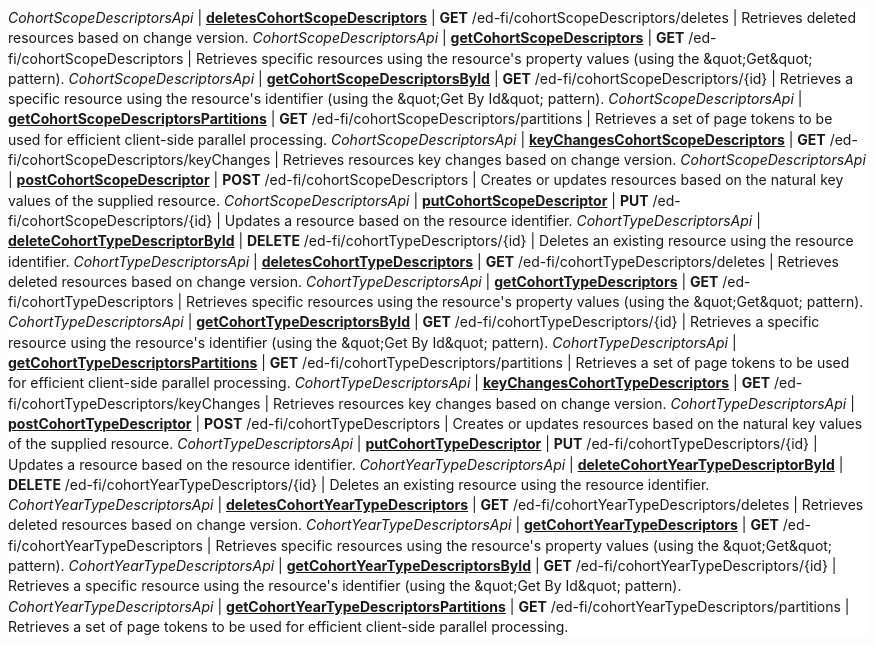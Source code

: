 *CohortScopeDescriptorsApi* | [**deletesCohortScopeDescriptors**](docs/Api/CohortScopeDescriptorsApi.md#deletescohortscopedescriptors) | **GET** /ed-fi/cohortScopeDescriptors/deletes | Retrieves deleted resources based on change version.
*CohortScopeDescriptorsApi* | [**getCohortScopeDescriptors**](docs/Api/CohortScopeDescriptorsApi.md#getcohortscopedescriptors) | **GET** /ed-fi/cohortScopeDescriptors | Retrieves specific resources using the resource&#39;s property values (using the \&quot;Get\&quot; pattern).
*CohortScopeDescriptorsApi* | [**getCohortScopeDescriptorsById**](docs/Api/CohortScopeDescriptorsApi.md#getcohortscopedescriptorsbyid) | **GET** /ed-fi/cohortScopeDescriptors/{id} | Retrieves a specific resource using the resource&#39;s identifier (using the \&quot;Get By Id\&quot; pattern).
*CohortScopeDescriptorsApi* | [**getCohortScopeDescriptorsPartitions**](docs/Api/CohortScopeDescriptorsApi.md#getcohortscopedescriptorspartitions) | **GET** /ed-fi/cohortScopeDescriptors/partitions | Retrieves a set of page tokens to be used for efficient client-side parallel processing.
*CohortScopeDescriptorsApi* | [**keyChangesCohortScopeDescriptors**](docs/Api/CohortScopeDescriptorsApi.md#keychangescohortscopedescriptors) | **GET** /ed-fi/cohortScopeDescriptors/keyChanges | Retrieves resources key changes based on change version.
*CohortScopeDescriptorsApi* | [**postCohortScopeDescriptor**](docs/Api/CohortScopeDescriptorsApi.md#postcohortscopedescriptor) | **POST** /ed-fi/cohortScopeDescriptors | Creates or updates resources based on the natural key values of the supplied resource.
*CohortScopeDescriptorsApi* | [**putCohortScopeDescriptor**](docs/Api/CohortScopeDescriptorsApi.md#putcohortscopedescriptor) | **PUT** /ed-fi/cohortScopeDescriptors/{id} | Updates a resource based on the resource identifier.
*CohortTypeDescriptorsApi* | [**deleteCohortTypeDescriptorById**](docs/Api/CohortTypeDescriptorsApi.md#deletecohorttypedescriptorbyid) | **DELETE** /ed-fi/cohortTypeDescriptors/{id} | Deletes an existing resource using the resource identifier.
*CohortTypeDescriptorsApi* | [**deletesCohortTypeDescriptors**](docs/Api/CohortTypeDescriptorsApi.md#deletescohorttypedescriptors) | **GET** /ed-fi/cohortTypeDescriptors/deletes | Retrieves deleted resources based on change version.
*CohortTypeDescriptorsApi* | [**getCohortTypeDescriptors**](docs/Api/CohortTypeDescriptorsApi.md#getcohorttypedescriptors) | **GET** /ed-fi/cohortTypeDescriptors | Retrieves specific resources using the resource&#39;s property values (using the \&quot;Get\&quot; pattern).
*CohortTypeDescriptorsApi* | [**getCohortTypeDescriptorsById**](docs/Api/CohortTypeDescriptorsApi.md#getcohorttypedescriptorsbyid) | **GET** /ed-fi/cohortTypeDescriptors/{id} | Retrieves a specific resource using the resource&#39;s identifier (using the \&quot;Get By Id\&quot; pattern).
*CohortTypeDescriptorsApi* | [**getCohortTypeDescriptorsPartitions**](docs/Api/CohortTypeDescriptorsApi.md#getcohorttypedescriptorspartitions) | **GET** /ed-fi/cohortTypeDescriptors/partitions | Retrieves a set of page tokens to be used for efficient client-side parallel processing.
*CohortTypeDescriptorsApi* | [**keyChangesCohortTypeDescriptors**](docs/Api/CohortTypeDescriptorsApi.md#keychangescohorttypedescriptors) | **GET** /ed-fi/cohortTypeDescriptors/keyChanges | Retrieves resources key changes based on change version.
*CohortTypeDescriptorsApi* | [**postCohortTypeDescriptor**](docs/Api/CohortTypeDescriptorsApi.md#postcohorttypedescriptor) | **POST** /ed-fi/cohortTypeDescriptors | Creates or updates resources based on the natural key values of the supplied resource.
*CohortTypeDescriptorsApi* | [**putCohortTypeDescriptor**](docs/Api/CohortTypeDescriptorsApi.md#putcohorttypedescriptor) | **PUT** /ed-fi/cohortTypeDescriptors/{id} | Updates a resource based on the resource identifier.
*CohortYearTypeDescriptorsApi* | [**deleteCohortYearTypeDescriptorById**](docs/Api/CohortYearTypeDescriptorsApi.md#deletecohortyeartypedescriptorbyid) | **DELETE** /ed-fi/cohortYearTypeDescriptors/{id} | Deletes an existing resource using the resource identifier.
*CohortYearTypeDescriptorsApi* | [**deletesCohortYearTypeDescriptors**](docs/Api/CohortYearTypeDescriptorsApi.md#deletescohortyeartypedescriptors) | **GET** /ed-fi/cohortYearTypeDescriptors/deletes | Retrieves deleted resources based on change version.
*CohortYearTypeDescriptorsApi* | [**getCohortYearTypeDescriptors**](docs/Api/CohortYearTypeDescriptorsApi.md#getcohortyeartypedescriptors) | **GET** /ed-fi/cohortYearTypeDescriptors | Retrieves specific resources using the resource&#39;s property values (using the \&quot;Get\&quot; pattern).
*CohortYearTypeDescriptorsApi* | [**getCohortYearTypeDescriptorsById**](docs/Api/CohortYearTypeDescriptorsApi.md#getcohortyeartypedescriptorsbyid) | **GET** /ed-fi/cohortYearTypeDescriptors/{id} | Retrieves a specific resource using the resource&#39;s identifier (using the \&quot;Get By Id\&quot; pattern).
*CohortYearTypeDescriptorsApi* | [**getCohortYearTypeDescriptorsPartitions**](docs/Api/CohortYearTypeDescriptorsApi.md#getcohortyeartypedescriptorspartitions) | **GET** /ed-fi/cohortYearTypeDescriptors/partitions | Retrieves a set of page tokens to be used for efficient client-side parallel processing.